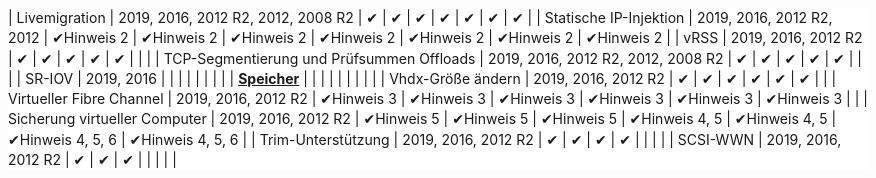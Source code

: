 |                                                                Livemigration                                                                | 2019, 2016, 2012 R2, 2012, 2008 R2 |                              &#10004;                               |                              &#10004;                               |                              &#10004;                               |        &#10004;        |         &#10004;          |         &#10004;          |          &#10004;          |
|                                                             Statische IP-Injektion                                                              |     2019, 2016, 2012 R2, 2012      |                           &#10004;Hinweis 2                           |                           &#10004;Hinweis 2                           |                           &#10004;Hinweis 2                           |    &#10004;Hinweis 2     |      &#10004;Hinweis 2      |      &#10004;Hinweis 2      |      &#10004;Hinweis 2       |
|                                                                     vRSS                                                                     |        2019, 2016, 2012 R2         |                              &#10004;                               |                              &#10004;                               |                              &#10004;                               |        &#10004;        |         &#10004;          |                           |                            |
|                                                    TCP-Segmentierung und Prüfsummen Offloads                                                    | 2019, 2016, 2012 R2, 2012, 2008 R2 |                              &#10004;                               |                              &#10004;                               |                              &#10004;                               |        &#10004;        |         &#10004;          |                           |                            |
|                                                                    SR-IOV                                                                    |             2019, 2016             |                                                                     |                                                                     |                                                                     |                        |                           |                           |                            |
|                       **[Speicher](Feature-Descriptions-for-Linux-and-FreeBSD-virtual-machines-on-Hyper-V.md#storage)**                       |                                    |                                                                     |                                                                     |                                                                     |                        |                           |                           |                            |
|                                                                 Vhdx-Größe ändern                                                                  |        2019, 2016, 2012 R2         |                              &#10004;                               |                              &#10004;                               |                              &#10004;                               |        &#10004;        |         &#10004;          |         &#10004;          |                            |
|                                                            Virtueller Fibre Channel                                                             |        2019, 2016, 2012 R2         |                           &#10004;Hinweis 3                           |                           &#10004;Hinweis 3                           |                           &#10004;Hinweis 3                           |    &#10004;Hinweis 3     |      &#10004;Hinweis 3      |      &#10004;Hinweis 3      |                            |
|                                                         Sicherung virtueller Computer                                                          |        2019, 2016, 2012 R2         |                           &#10004;Hinweis 5                           |                           &#10004;Hinweis 5                           |                           &#10004;Hinweis 5                           |   &#10004;Hinweis 4, 5   |    &#10004;Hinweis 4, 5     |   &#10004;Hinweis 4, 5, 6   |   &#10004;Hinweis 4, 5, 6    |
|                                                                 Trim-Unterstützung                                                                 |        2019, 2016, 2012 R2         |                              &#10004;                               |                              &#10004;                               |                              &#10004;                               |        &#10004;        |                           |                           |                            |
|                                                                   SCSI-WWN                                                                   |        2019, 2016, 2012 R2         |                              &#10004;                               |                              &#10004;                               |                              &#10004;                               |                        |                           |                           |                            |
